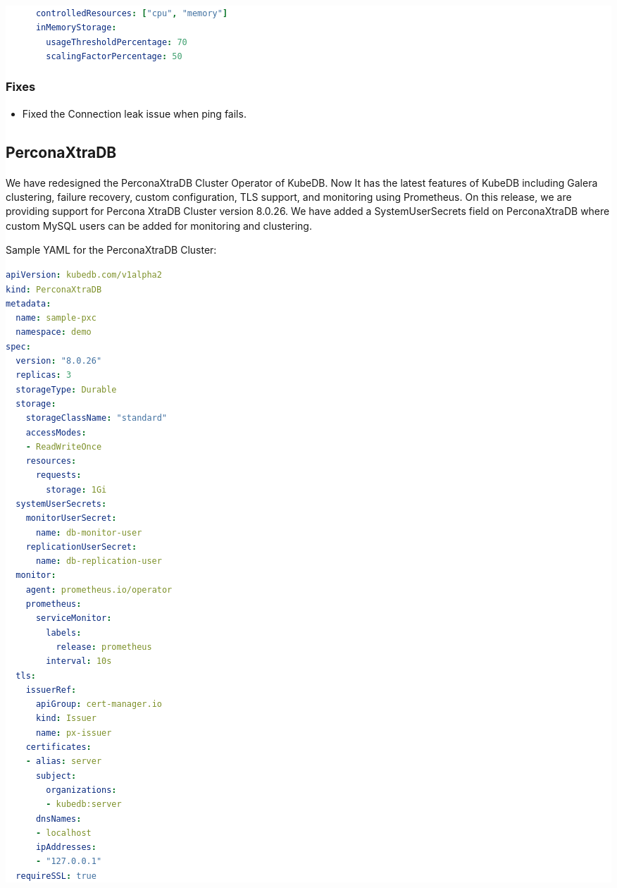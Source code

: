 ```yaml
      controlledResources: ["cpu", "memory"]
      inMemoryStorage:
        usageThresholdPercentage: 70
        scalingFactorPercentage: 50
```

### Fixes

- Fixed the Connection leak issue when ping fails.

## PerconaXtraDB

We have redesigned the PerconaXtraDB Cluster Operator of KubeDB. Now It has the latest features of KubeDB including Galera clustering, failure recovery, custom configuration, TLS support, and monitoring using Prometheus. On this release, we are providing support for Percona XtraDB Cluster version 8.0.26. We have added a SystemUserSecrets field on PerconaXtraDB where custom MySQL users can be added for monitoring and clustering.

Sample  YAML for the  PerconaXtraDB Cluster:

```yaml
apiVersion: kubedb.com/v1alpha2
kind: PerconaXtraDB
metadata:
  name: sample-pxc
  namespace: demo
spec:
  version: "8.0.26"
  replicas: 3
  storageType: Durable
  storage:
    storageClassName: "standard"
    accessModes:
    - ReadWriteOnce
    resources:
      requests:
        storage: 1Gi
  systemUserSecrets:
    monitorUserSecret:
      name: db-monitor-user
    replicationUserSecret:
      name: db-replication-user
  monitor:
    agent: prometheus.io/operator
    prometheus:
      serviceMonitor:
        labels:
          release: prometheus
        interval: 10s
  tls:
    issuerRef:
      apiGroup: cert-manager.io
      kind: Issuer
      name: px-issuer
    certificates:
    - alias: server
      subject:
        organizations:
        - kubedb:server
      dnsNames:
      - localhost
      ipAddresses:
      - "127.0.0.1"
  requireSSL: true
```